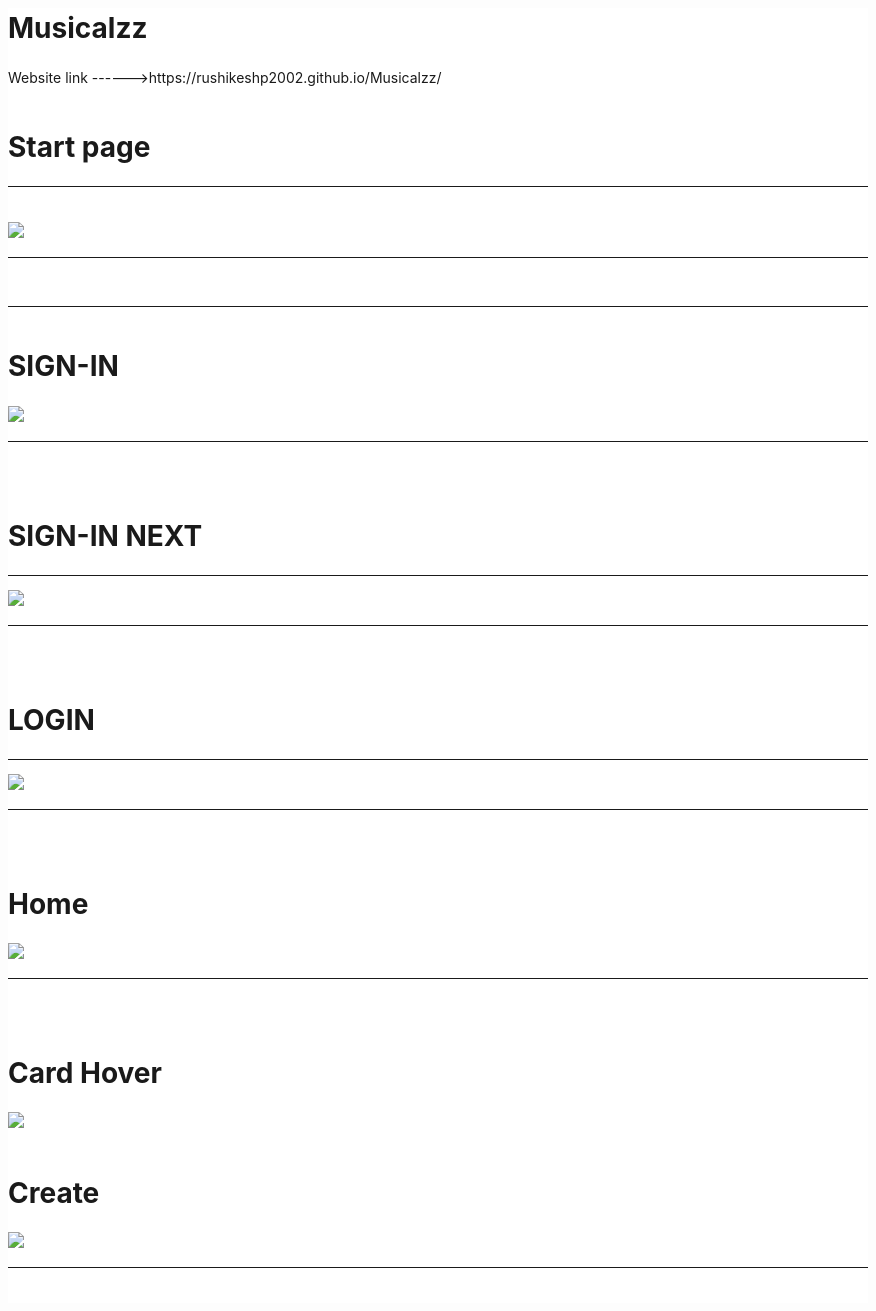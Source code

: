 # Musicalzz
<p> Website link ------>https://rushikeshp2002.github.io/Musicalzz/</p>

<h1>Start page</h1>
<hr>
<br>
<img src="https://github.com/Rushikeshp2002/Images/blob/main/index%20.png" style="width:100%">
<hr>
<br>
<hr>
<h1>SIGN-IN</h1>
<img src="https://github.com/Rushikeshp2002/Images/blob/main/signin.png" style="width:100%">
<hr>
<br>
<h1>SIGN-IN NEXT</h1>
<hr>
<img src="https://github.com/Rushikeshp2002/Images/blob/main/signin2.png" style="width:100%">
<hr>
<br>
<h1>LOGIN</h1>
<hr>
<img src="https://github.com/Rushikeshp2002/Images/blob/main/login.png" style="width:100%">
<hr>
<br>
<h1>Home</h1>
<img src="https://github.com/Rushikeshp2002/Images/blob/main/home.png" style="width:100%">
<hr>
<br>
<h1>Card Hover</h1>
<img src="https://github.com/Rushikeshp2002/Images/blob/main/home1.png" style="width:100%">
<h1>Create</h1>
<img src="https://github.com/Rushikeshp2002/Images/blob/main/create.png" style="width:100%">
<hr>
<br>


